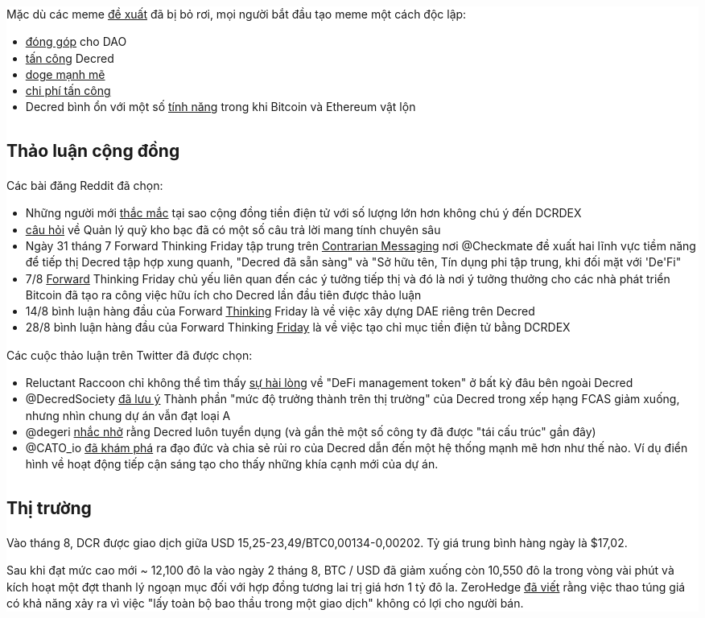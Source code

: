 Mặc dù các meme [đề xuất](https://proposals.decred.org/proposals/4f81031) đã bị bỏ rơi, mọi người bắt đầu tạo meme một cách độc lập:

- [đóng góp](https://twitter.com/coveryfire7777/status/1292966872560918529) cho DAO
- [tấn công](https://twitter.com/coveryfire7777/status/1293719678985146369) Decred
- [doge mạnh mẽ](https://twitter.com/coveryfire7777/status/1293984002349699072)
- [chi phí tấn công](https://twitter.com/svitekpavel/status/1289793785669484544)
- Decred bình ổn với một số [tính năng](https://twitter.com/lukebp_/status/1292622538560872448) trong khi Bitcoin và Ethereum vật lộn

## Thảo luận cộng đồng

Các bài đăng Reddit đã chọn:

- Những người mới [thắc mắc](https://www.reddit.com/r/decred/comments/i5jcjp/dcrdex_seems_like_the_greatest_thing_ever_why_is/) tại sao cộng đồng tiền điện tử với số lượng lớn hơn không chú ý đến DCRDEX
- [câu hỏi](https://www.reddit.com/r/decred/comments/i9ufxy/decred_team_and_treasury_fund_management/) về Quản lý quỹ kho bạc đã có một số câu trả lời mang tính chuyên sâu
- Ngày 31 tháng 7 Forward Thinking Friday tập trung trên [Contrarian Messaging](https://www.reddit.com/r/decred/comments/i1gumi/forward_thinking_friday_contrarian_messaging_31/) nơi @Checkmate đề xuất hai lĩnh vực tiềm năng để tiếp thị Decred tập hợp xung quanh, "Decred đã sẵn sàng" và "Sở hữu tên, Tín dụng phi tập trung, khi đối mặt với 'De'Fi"
- 7/8 [Forward](https://www.reddit.com/r/decred/comments/i5cy0y/forward_thinking_friday_7_aug_2020/) Thinking Friday chủ yếu liên quan đến các ý tưởng tiếp thị và đó là nơi ý tưởng thưởng cho các nhà phát triển Bitcoin đã tạo ra công việc hữu ích cho Decred lần đầu tiên được thảo luận
- 14/8 bình luận hàng đầu của Forward [Thinking](https://www.reddit.com/r/decred/comments/i9w54z/forward_thinking_friday_14_aug_2020/) Friday là về việc xây dựng DAE riêng trên Decred
- 28/8 bình luận hàng đầu của Forward Thinking [Friday](https://www.reddit.com/r/decred/comments/iip7ap/forward_thinking_friday_28_aug_2020/) là về việc tạo chỉ mục tiền điện tử bằng DCRDEX

Các cuộc thảo luận trên Twitter đã được chọn:

- Reluctant Raccoon chỉ không thể tìm thấy [sự hài lòng](https://twitter.com/ypical_/status/1292439057168060416) về "DeFi management token" ở bất kỳ đâu bên ngoài Decred
- @DecredSociety [đã lưu ý](https://twitter.com/DecredSociety/status/1292039718679580673) Thành phần "mức độ trưởng thành trên thị trường" của Decred trong xếp hạng FCAS giảm xuống, nhưng nhìn chung dự án vẫn đạt loại A
- @degeri [nhắc nhở](https://twitter.com/degeri_crypto/status/1293729682584674304) rằng Decred luôn tuyển dụng (và gắn thẻ một số công ty đã được "tái cấu trúc" gần đây)
- @CATO\_io [đã khám phá](https://twitter.com/CATO_io/status/1299756617722925056) ra đạo đức và chia sẻ rủi ro của Decred dẫn đến một hệ thống mạnh mẽ hơn như thế nào. Ví dụ điển hình về hoạt động tiếp cận sáng tạo cho thấy những khía cạnh mới của dự án.

## Thị trường

Vào tháng 8, DCR được giao dịch giữa USD 15,25-23,49/BTC0,00134-0,00202. Tỷ giá trung bình hàng ngày là $17,02.

Sau khi đạt mức cao mới ~ 12,100 đô la vào ngày 2 tháng 8, BTC / USD đã giảm xuống còn 10,550 đô la trong vòng vài phút và kích hoạt một đợt thanh lý ngoạn mục đối với hợp đồng tương lai trị giá hơn 1 tỷ đô la. ZeroHedge [đã viết](https://www.zerohedge.com/markets/bitcoin-hits-1-year-high-then-plummets-after-someone-liquidates-1-billion-seconds-hammer) rằng việc thao túng giá có khả năng xảy ra vì việc "lấy toàn bộ bao thầu trong một giao dịch" không có lợi cho người bán.
